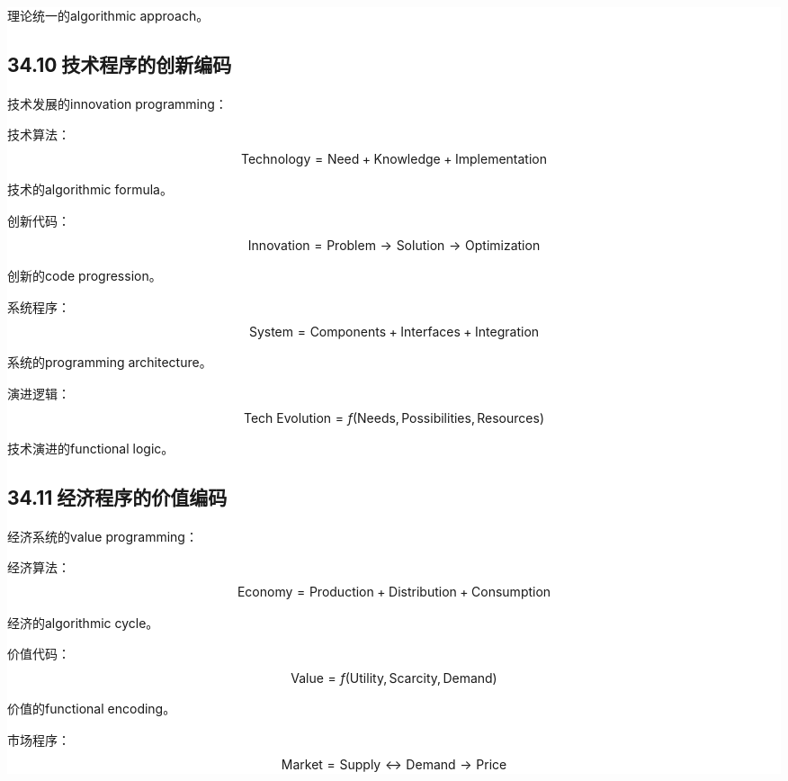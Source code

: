 理论统一的algorithmic approach。

## 34.10 技术程序的创新编码

技术发展的innovation programming：

技术算法：
$$
\text{Technology} = \text{Need} + \text{Knowledge} + \text{Implementation}
$$

技术的algorithmic formula。

创新代码：
$$
\text{Innovation} = \text{Problem} \to \text{Solution} \to \text{Optimization}
$$

创新的code progression。

系统程序：
$$
\text{System} = \text{Components} + \text{Interfaces} + \text{Integration}
$$

系统的programming architecture。

演进逻辑：
$$
\text{Tech Evolution} = f(\text{Needs}, \text{Possibilities}, \text{Resources})
$$

技术演进的functional logic。

## 34.11 经济程序的价值编码

经济系统的value programming：

经济算法：
$$
\text{Economy} = \text{Production} + \text{Distribution} + \text{Consumption}
$$

经济的algorithmic cycle。

价值代码：
$$
\text{Value} = f(\text{Utility}, \text{Scarcity}, \text{Demand})
$$

价值的functional encoding。

市场程序：
$$
\text{Market} = \text{Supply} \leftrightarrow \text{Demand} \to \text{Price}
$$
